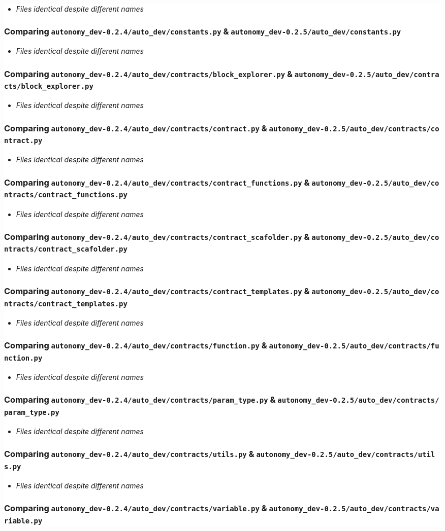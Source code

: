  * *Files identical despite different names*

### Comparing `autonomy_dev-0.2.4/auto_dev/constants.py` & `autonomy_dev-0.2.5/auto_dev/constants.py`

 * *Files identical despite different names*

### Comparing `autonomy_dev-0.2.4/auto_dev/contracts/block_explorer.py` & `autonomy_dev-0.2.5/auto_dev/contracts/block_explorer.py`

 * *Files identical despite different names*

### Comparing `autonomy_dev-0.2.4/auto_dev/contracts/contract.py` & `autonomy_dev-0.2.5/auto_dev/contracts/contract.py`

 * *Files identical despite different names*

### Comparing `autonomy_dev-0.2.4/auto_dev/contracts/contract_functions.py` & `autonomy_dev-0.2.5/auto_dev/contracts/contract_functions.py`

 * *Files identical despite different names*

### Comparing `autonomy_dev-0.2.4/auto_dev/contracts/contract_scafolder.py` & `autonomy_dev-0.2.5/auto_dev/contracts/contract_scafolder.py`

 * *Files identical despite different names*

### Comparing `autonomy_dev-0.2.4/auto_dev/contracts/contract_templates.py` & `autonomy_dev-0.2.5/auto_dev/contracts/contract_templates.py`

 * *Files identical despite different names*

### Comparing `autonomy_dev-0.2.4/auto_dev/contracts/function.py` & `autonomy_dev-0.2.5/auto_dev/contracts/function.py`

 * *Files identical despite different names*

### Comparing `autonomy_dev-0.2.4/auto_dev/contracts/param_type.py` & `autonomy_dev-0.2.5/auto_dev/contracts/param_type.py`

 * *Files identical despite different names*

### Comparing `autonomy_dev-0.2.4/auto_dev/contracts/utils.py` & `autonomy_dev-0.2.5/auto_dev/contracts/utils.py`

 * *Files identical despite different names*

### Comparing `autonomy_dev-0.2.4/auto_dev/contracts/variable.py` & `autonomy_dev-0.2.5/auto_dev/contracts/variable.py`
